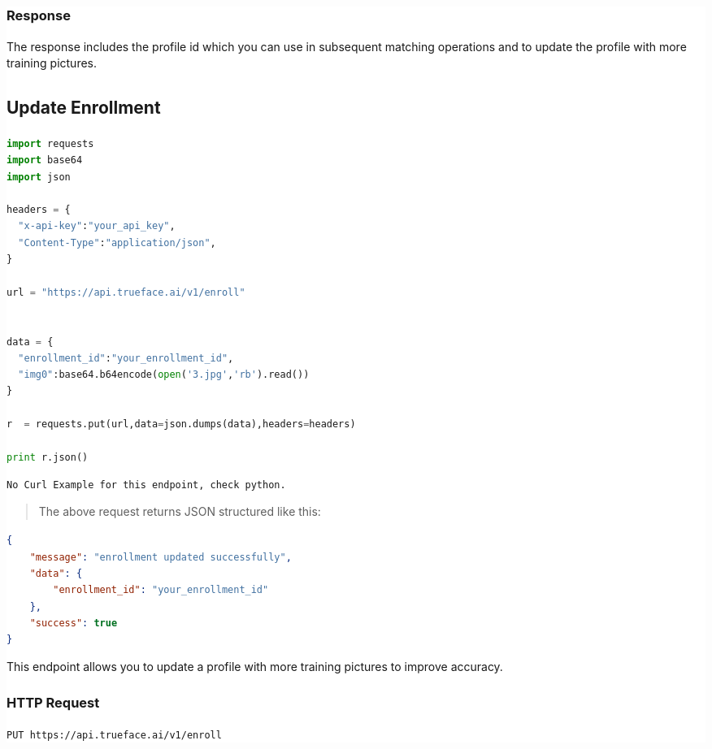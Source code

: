 

### Response
The response includes the profile id which you can use in subsequent matching operations and to update the profile with more training pictures.



## Update Enrollment

```python
import requests
import base64
import json

headers = {
  "x-api-key":"your_api_key",
  "Content-Type":"application/json",  
}

url = "https://api.trueface.ai/v1/enroll"


data = {
  "enrollment_id":"your_enrollment_id",
  "img0":base64.b64encode(open('3.jpg','rb').read())
}

r  = requests.put(url,data=json.dumps(data),headers=headers)

print r.json()
```

```shell
No Curl Example for this endpoint, check python.
```


> The above request returns JSON structured like this:

```json
{
	"message": "enrollment updated successfully",
	"data": {
		"enrollment_id": "your_enrollment_id"
	},
	"success": true
}
```


This endpoint allows you to update a profile with more training pictures to improve accuracy.

### HTTP Request

`PUT https://api.trueface.ai/v1/enroll`
